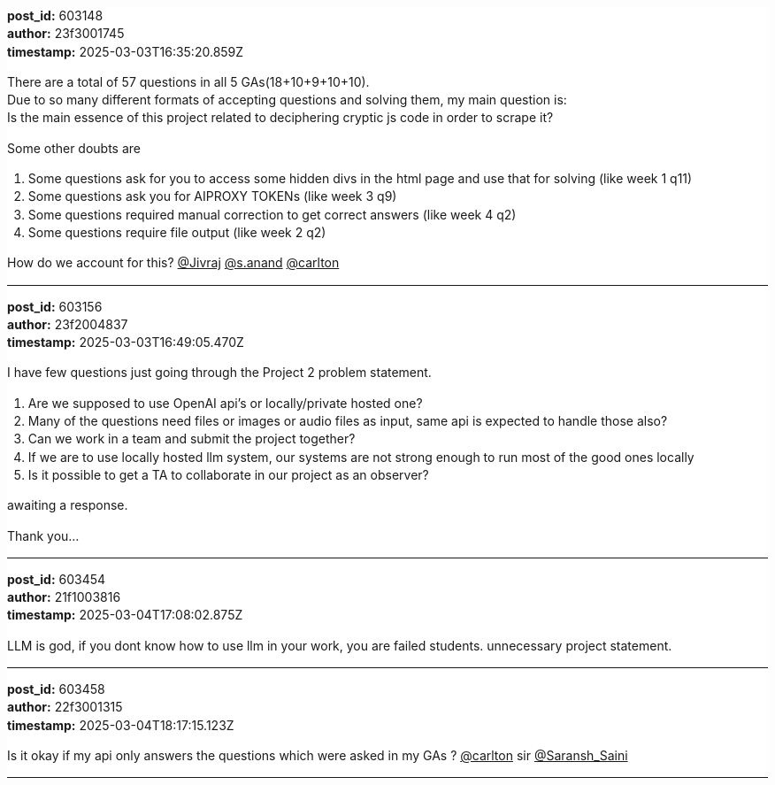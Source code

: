 **post_id:** 603148  
**author:** 23f3001745  
**timestamp:** 2025-03-03T16:35:20.859Z

There are a total of 57 questions in all 5 GAs(18+10+9+10+10).  
Due to so many different formats of accepting questions and solving them, my main question is:  
Is the main essence of this project related to deciphering cryptic js code in order to scrape it?

Some other doubts are

1. Some questions ask for you to access some hidden divs in the html page and use that for solving (like week 1 q11)
2. Some questions ask you for AIPROXY TOKENs (like week 3 q9)
3. Some questions required manual correction to get correct answers (like week 4 q2)
4. Some questions require file output (like week 2 q2)

How do we account for this? [@Jivraj](/u/jivraj) [@s.anand](/u/s.anand) [@carlton](/u/carlton)

---

**post_id:** 603156  
**author:** 23f2004837  
**timestamp:** 2025-03-03T16:49:05.470Z

I have few questions just going through the Project 2 problem statement.

1. Are we supposed to use OpenAI api’s or locally/private hosted one?
2. Many of the questions need files or images or audio files as input, same api is expected to handle those also?
3. Can we work in a team and submit the project together?
4. If we are to use locally hosted llm system, our systems are not strong enough to run most of the good ones locally
5. Is it possible to get a TA to collaborate in our project as an observer?

awaiting a response.

Thank you…

---

**post_id:** 603454  
**author:** 21f1003816  
**timestamp:** 2025-03-04T17:08:02.875Z

LLM is god, if you dont know how to use llm in your work, you are failed students. unnecessary project statement.

---

**post_id:** 603458  
**author:** 22f3001315  
**timestamp:** 2025-03-04T18:17:15.123Z

Is it okay if my api only answers the questions which were asked in my GAs ? [@carlton](/u/carlton) sir [@Saransh\_Saini](/u/saransh_saini)

---
